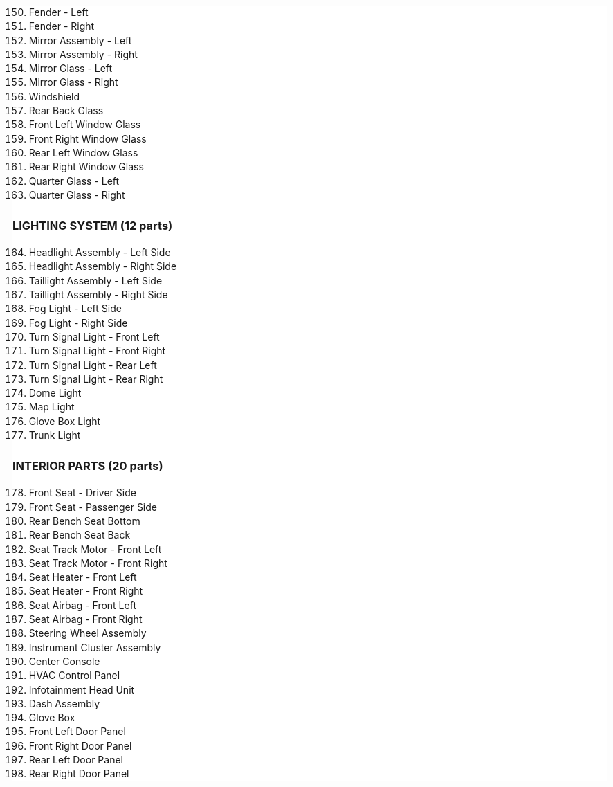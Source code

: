 150. Fender - Left
151. Fender - Right
152. Mirror Assembly - Left
153. Mirror Assembly - Right
154. Mirror Glass - Left
155. Mirror Glass - Right
156. Windshield
157. Rear Back Glass
158. Front Left Window Glass
159. Front Right Window Glass
160. Rear Left Window Glass
161. Rear Right Window Glass
162. Quarter Glass - Left
163. Quarter Glass - Right

### **LIGHTING SYSTEM (12 parts)**
164. Headlight Assembly - Left Side
165. Headlight Assembly - Right Side
166. Taillight Assembly - Left Side
167. Taillight Assembly - Right Side
168. Fog Light - Left Side
169. Fog Light - Right Side
170. Turn Signal Light - Front Left
171. Turn Signal Light - Front Right
172. Turn Signal Light - Rear Left
173. Turn Signal Light - Rear Right
174. Dome Light
175. Map Light
176. Glove Box Light
177. Trunk Light

### **INTERIOR PARTS (20 parts)**
178. Front Seat - Driver Side
179. Front Seat - Passenger Side
180. Rear Bench Seat Bottom
181. Rear Bench Seat Back
182. Seat Track Motor - Front Left
183. Seat Track Motor - Front Right
184. Seat Heater - Front Left
185. Seat Heater - Front Right
186. Seat Airbag - Front Left
187. Seat Airbag - Front Right
188. Steering Wheel Assembly
189. Instrument Cluster Assembly
190. Center Console
191. HVAC Control Panel
192. Infotainment Head Unit
193. Dash Assembly
194. Glove Box
195. Front Left Door Panel
196. Front Right Door Panel
197. Rear Left Door Panel
198. Rear Right Door Panel
